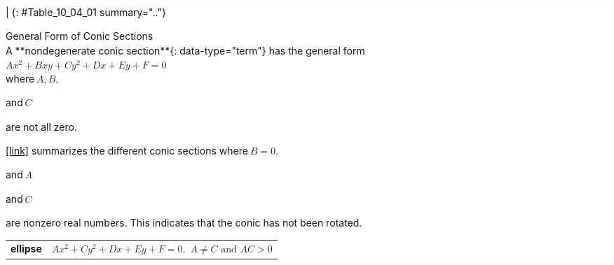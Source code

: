 |
{: #Table_10_04_01 summary=".."}

<div data-type="note" class="note" data-has-label="true" data-label="A General Note" markdown="1">
<div data-type="title" class="title">
General Form of Conic Sections
</div>
A **nondegenerate conic section**{: data-type="term"} has the general form

<div data-type="equation" class="equation">
<math xmlns="http://www.w3.org/1998/Math/MathML"> <mrow> <mi>A</mi><msup> <mi>x</mi> <mn>2</mn> </msup> <mo>+</mo><mi>B</mi><mi>x</mi><mi>y</mi><mo>+</mo><mi>C</mi><msup> <mi>y</mi> <mn>2</mn> </msup> <mo>+</mo><mi>D</mi><mi>x</mi><mo>+</mo><mi>E</mi><mi>y</mi><mo>+</mo><mi>F</mi><mo>=</mo><mn>0</mn> </mrow> </math>
</div>
where<math xmlns="http://www.w3.org/1998/Math/MathML"> <mrow> <mtext> </mtext><mi>A</mi><mo>,</mo><mi>B</mi><mo>,</mo> </mrow> </math>

 and<math xmlns="http://www.w3.org/1998/Math/MathML"> <mrow> <mtext> </mtext><mi>C</mi><mtext> </mtext> </mrow> </math>

are not all zero.

[\[link\]](#Table_10_04_02) summarizes the different conic sections where<math xmlns="http://www.w3.org/1998/Math/MathML"> <mrow> <mtext> </mtext><mi>B</mi><mo>=</mo><mn>0</mn><mo>,</mo> </mrow> </math>

 and<math xmlns="http://www.w3.org/1998/Math/MathML"> <mrow> <mtext>  </mtext><mi>A</mi><mtext>  </mtext> </mrow> </math>

and<math xmlns="http://www.w3.org/1998/Math/MathML"> <mrow> <mtext>  </mtext><mi>C</mi><mtext>  </mtext> </mrow> </math>

are nonzero real numbers. This indicates that the conic has not been rotated.

<table id="Table_10_04_02" summary=".."><colgroup><col data-width="20" data-align="left" /><col data-width="70" /></colgroup><tbody>
      <tr>
       <td><strong>ellipse</strong></td>
       <td><math xmlns="http://www.w3.org/1998/Math/MathML">
 <mrow>
  <mi>A</mi><msup>
   <mi>x</mi>
   <mn>2</mn>
  </msup>
  <mo>+</mo><mi>C</mi><msup>
   <mi>y</mi>
   <mn>2</mn>
  </msup>
  <mo>+</mo><mi>D</mi><mi>x</mi><mo>+</mo><mi>E</mi><mi>y</mi><mo>+</mo><mi>F</mi><mo>=</mo><mn>0</mn><mo>,</mo><mtext> </mtext><mi>A</mi><mo>≠</mo><mi>C</mi><mtext> and </mtext><mi>A</mi><mi>C</mi><mo>&gt;</mo><mn>0</mn>
 </mrow>
</math>
       </td>
      </tr>
   